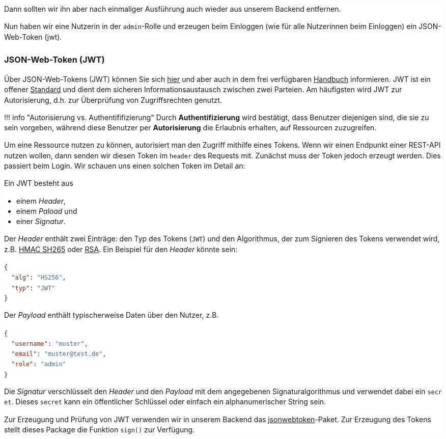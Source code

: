 Dann sollten wir ihn aber nach einmaliger Ausführung auch wieder aus unserem Backend entfernen.

Nun haben wir eine Nutzerin in der `admin`-Rolle und erzeugen beim Einloggen (wie für alle Nutzerinnen beim Einloggen) ein JSON-Web-Token (jwt).

### JSON-Web-Token (JWT)


Über JSON-Web-Tokens (JWT) können Sie sich [hier](https://jwt.io/introduction) und aber auch in dem frei verfügbaren [Handbuch](https://auth0.com/resources/ebooks/jwt-handbook) informieren. JWT ist ein offener [Standard](https://datatracker.ietf.org/doc/html/rfc7519) und dient dem sicheren Informationsaustausch zwischen zwei Parteien. Am häufigsten wird JWT zur Autorisierung, d.h. zur Überprüfung von Zugriffsrechten genutzt. 

!!! info "Autorisierung vs. Authentififizierung"
	Durch **Authentifizierung** wird bestätigt, dass Benutzer diejenigen sind, die sie zu sein vorgeben, während diese Benutzer per **Autorisierung** die Erlaubnis erhalten, auf Ressourcen zuzugreifen.

Um eine Ressource nutzen zu können, autorisiert man den Zugriff mithilfe eines Tokens. Wenn wir einen Endpunkt einer REST-API nutzen wollen, dann senden wir diesen Token im `header` des Requests mit. Zunächst muss der Token jedoch erzeugt werden. Dies passiert beim Login. Wir schauen uns einen solchen Token im Detail an:

Ein JWT besteht aus 

- einem *Header*,
- einem *Paload* und
- einer *Signatur*.

Der *Header* enthält zwei Einträge: den Typ des Tokens (`JWT`) und den Algorithmus, der zum Signieren des Tokens verwendet wird, z.B. [HMAC SH265](https://de.wikipedia.org/wiki/HMAC) oder [RSA](https://de.wikipedia.org/wiki/RSA-Kryptosystem). Ein Beispiel für den *Header*  könnte sein:

```json
{
  "alg": "HS256",
  "typ": "JWT"
}
```

Der *Payload* enthält typischerweise Daten über den Nutzer, z.B.

```json
{
  "username": "muster",
  "email": "muster@test.de",
  "role": "admin"
}
```

Die *Signatur* verschlüsselt den *Header* und den *Payload* mit dem angegebenen Signaturalgorithmus und verwendet dabei ein `secret`. Dieses `secret` kann ein öffentlicher Schlüssel oder einfach ein alphanumerischer String sein. 

Zur Erzeugung und Prüfung von JWT verwenden wir in unserem Backend das [jsonwebtoken](https://www.npmjs.com/package/jsonwebtoken)-Paket. Zur Erzeugung des Tokens stellt dieses Package die Funktion `sign()` zur Verfügung. 
